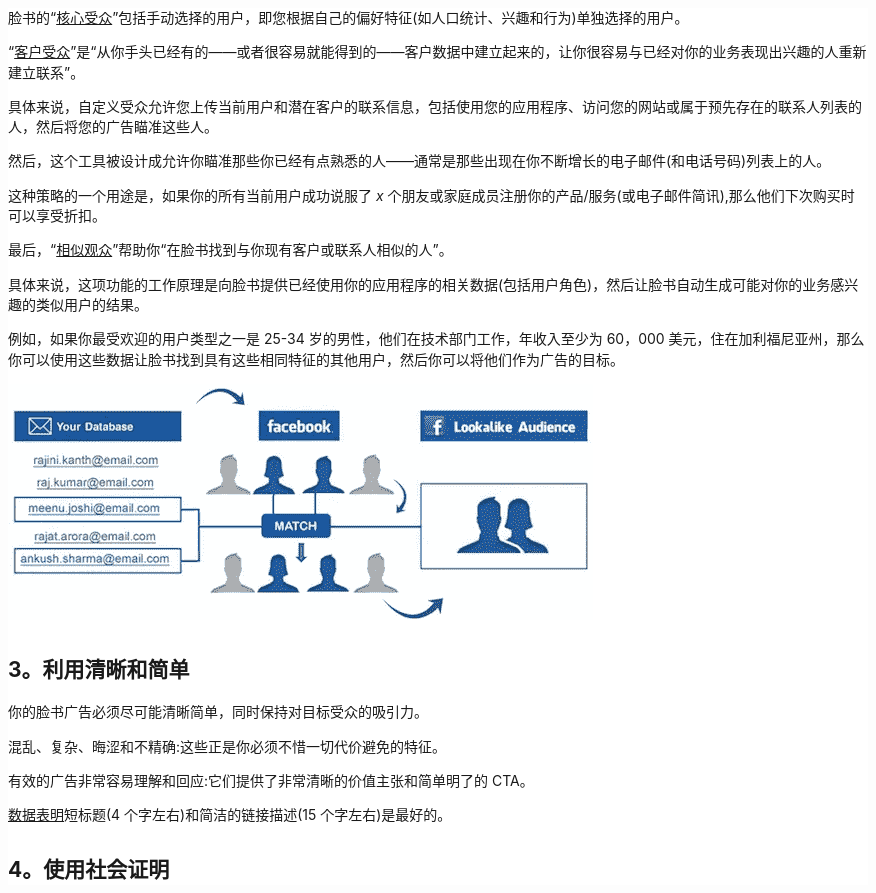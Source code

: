脸书的“[核心受众](https://www.facebook.com/business/products/ads/ad-targeting#core_audiences)”包括手动选择的用户，即您根据自己的偏好特征(如人口统计、兴趣和行为)单独选择的用户。

“[客户受众](https://www.facebook.com/business/learn/facebook-ads-reach-existing-customers)”是“从你手头已经有的——或者很容易就能得到的——客户数据中建立起来的，让你很容易与已经对你的业务表现出兴趣的人重新建立联系”。

具体来说，自定义受众允许您上传当前用户和潜在客户的联系信息，包括使用您的应用程序、访问您的网站或属于预先存在的联系人列表的人，然后将您的广告瞄准这些人。

然后，这个工具被设计成允许你瞄准那些你已经有点熟悉的人——通常是那些出现在你不断增长的电子邮件(和电话号码)列表上的人。

这种策略的一个用途是，如果你的所有当前用户成功说服了 *x* 个朋友或家庭成员注册你的产品/服务(或电子邮件简讯),那么他们下次购买时可以享受折扣。

最后，“[相似观众](https://www.facebook.com/business/products/ads/ad-targeting#lookalike_audiences)”帮助你“在脸书找到与你现有客户或联系人相似的人”。

具体来说，这项功能的工作原理是向脸书提供已经使用你的应用程序的相关数据(包括用户角色)，然后让脸书自动生成可能对你的业务感兴趣的类似用户的结果。

例如，如果你最受欢迎的用户类型之一是 25-34 岁的男性，他们在技术部门工作，年收入至少为 60，000 美元，住在加利福尼亚州，那么你可以使用这些数据让脸书找到具有这些相同特征的其他用户，然后你可以将他们作为广告的目标。

![](img/5a0e4c62fc819b58d4f6b7fa8fb65574.png)

## **3。利用清晰和简单**

你的脸书广告必须尽可能清晰简单，同时保持对目标受众的吸引力。

混乱、复杂、晦涩和不精确:这些正是你必须不惜一切代价避免的特征。

有效的广告非常容易理解和回应:它们提供了非常清晰的价值主张和简单明了的 CTA。

[数据表明](http://www.smartinsights.com/social-media-marketing/facebook-marketing/new-research-reveals-makes-effective-facebook-ad/)短标题(4 个字左右)和简洁的链接描述(15 个字左右)是最好的。

## **4。使用社会证明**
